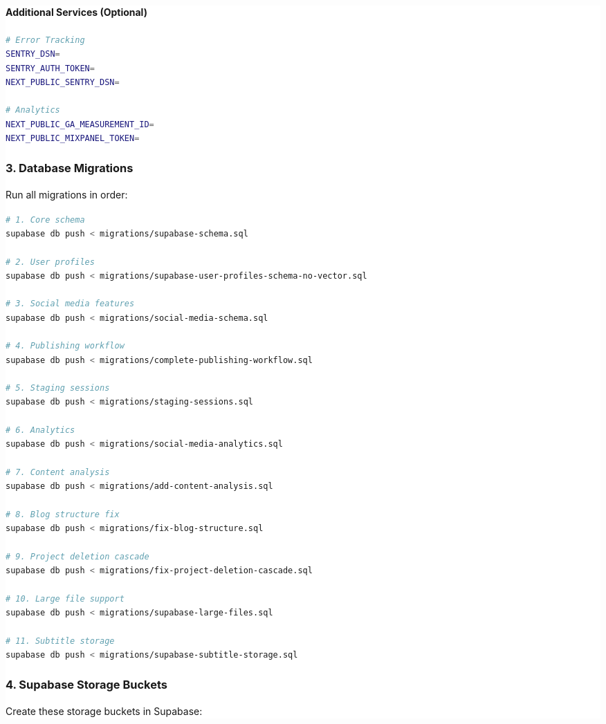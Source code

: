 #### Additional Services (Optional)
```bash
# Error Tracking
SENTRY_DSN=
SENTRY_AUTH_TOKEN=
NEXT_PUBLIC_SENTRY_DSN=

# Analytics
NEXT_PUBLIC_GA_MEASUREMENT_ID=
NEXT_PUBLIC_MIXPANEL_TOKEN=
```

### 3. Database Migrations
Run all migrations in order:

```bash
# 1. Core schema
supabase db push < migrations/supabase-schema.sql

# 2. User profiles
supabase db push < migrations/supabase-user-profiles-schema-no-vector.sql

# 3. Social media features
supabase db push < migrations/social-media-schema.sql

# 4. Publishing workflow
supabase db push < migrations/complete-publishing-workflow.sql

# 5. Staging sessions
supabase db push < migrations/staging-sessions.sql

# 6. Analytics
supabase db push < migrations/social-media-analytics.sql

# 7. Content analysis
supabase db push < migrations/add-content-analysis.sql

# 8. Blog structure fix
supabase db push < migrations/fix-blog-structure.sql

# 9. Project deletion cascade
supabase db push < migrations/fix-project-deletion-cascade.sql

# 10. Large file support
supabase db push < migrations/supabase-large-files.sql

# 11. Subtitle storage
supabase db push < migrations/supabase-subtitle-storage.sql
```

### 4. Supabase Storage Buckets
Create these storage buckets in Supabase:
